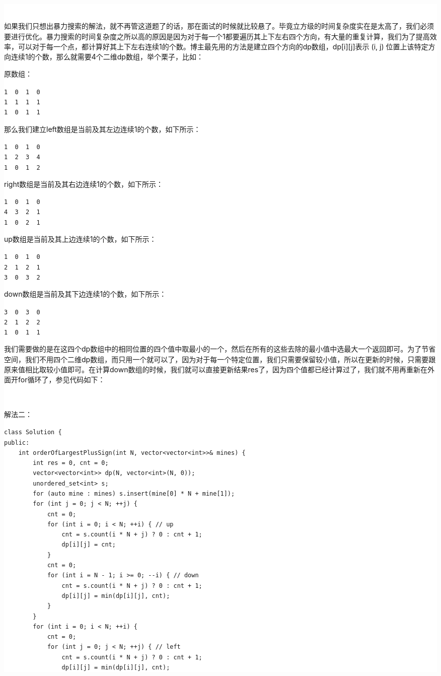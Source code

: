  

如果我们只想出暴力搜索的解法，就不再管这道题了的话，那在面试的时候就比较悬了。毕竟立方级的时间复杂度实在是太高了，我们必须要进行优化。暴力搜索的时间复杂度之所以高的原因是因为对于每一个1都要遍历其上下左右四个方向，有大量的重复计算，我们为了提高效率，可以对于每一个点，都计算好其上下左右连续1的个数。博主最先用的方法是建立四个方向的dp数组，dp[i][j]表示 (i, j) 位置上该特定方向连续1的个数，那么就需要4个二维dp数组，举个栗子，比如：

原数组：
    
    
    1  0  1  0
    1  1  1  1
    1  0  1  1

那么我们建立left数组是当前及其左边连续1的个数，如下所示：
    
    
    1  0  1  0
    1  2  3  4
    1  0  1  2

right数组是当前及其右边连续1的个数，如下所示：
    
    
    1  0  1  0
    4  3  2  1
    1  0  2  1

up数组是当前及其上边连续1的个数，如下所示：
    
    
    1  0  1  0
    2  1  2  1
    3  0  3  2

down数组是当前及其下边连续1的个数，如下所示：
    
    
    3  0  3  0
    2  1  2  2
    1  0  1  1

我们需要做的是在这四个dp数组中的相同位置的四个值中取最小的一个，然后在所有的这些去除的最小值中选最大一个返回即可。为了节省空间，我们不用四个二维dp数组，而只用一个就可以了，因为对于每一个特定位置，我们只需要保留较小值，所以在更新的时候，只需要跟原来值相比取较小值即可。在计算down数组的时候，我们就可以直接更新结果res了，因为四个值都已经计算过了，我们就不用再重新在外面开for循环了，参见代码如下：

 

解法二：
    
    
    class Solution {
    public:
        int orderOfLargestPlusSign(int N, vector<vector<int>>& mines) {
            int res = 0, cnt = 0;
            vector<vector<int>> dp(N, vector<int>(N, 0));
            unordered_set<int> s;
            for (auto mine : mines) s.insert(mine[0] * N + mine[1]);
            for (int j = 0; j < N; ++j) {
                cnt = 0;
                for (int i = 0; i < N; ++i) { // up
                    cnt = s.count(i * N + j) ? 0 : cnt + 1;
                    dp[i][j] = cnt;
                }
                cnt = 0;
                for (int i = N - 1; i >= 0; --i) { // down
                    cnt = s.count(i * N + j) ? 0 : cnt + 1;
                    dp[i][j] = min(dp[i][j], cnt);
                }
            }
            for (int i = 0; i < N; ++i) {
                cnt = 0;
                for (int j = 0; j < N; ++j) { // left
                    cnt = s.count(i * N + j) ? 0 : cnt + 1;
                    dp[i][j] = min(dp[i][j], cnt);